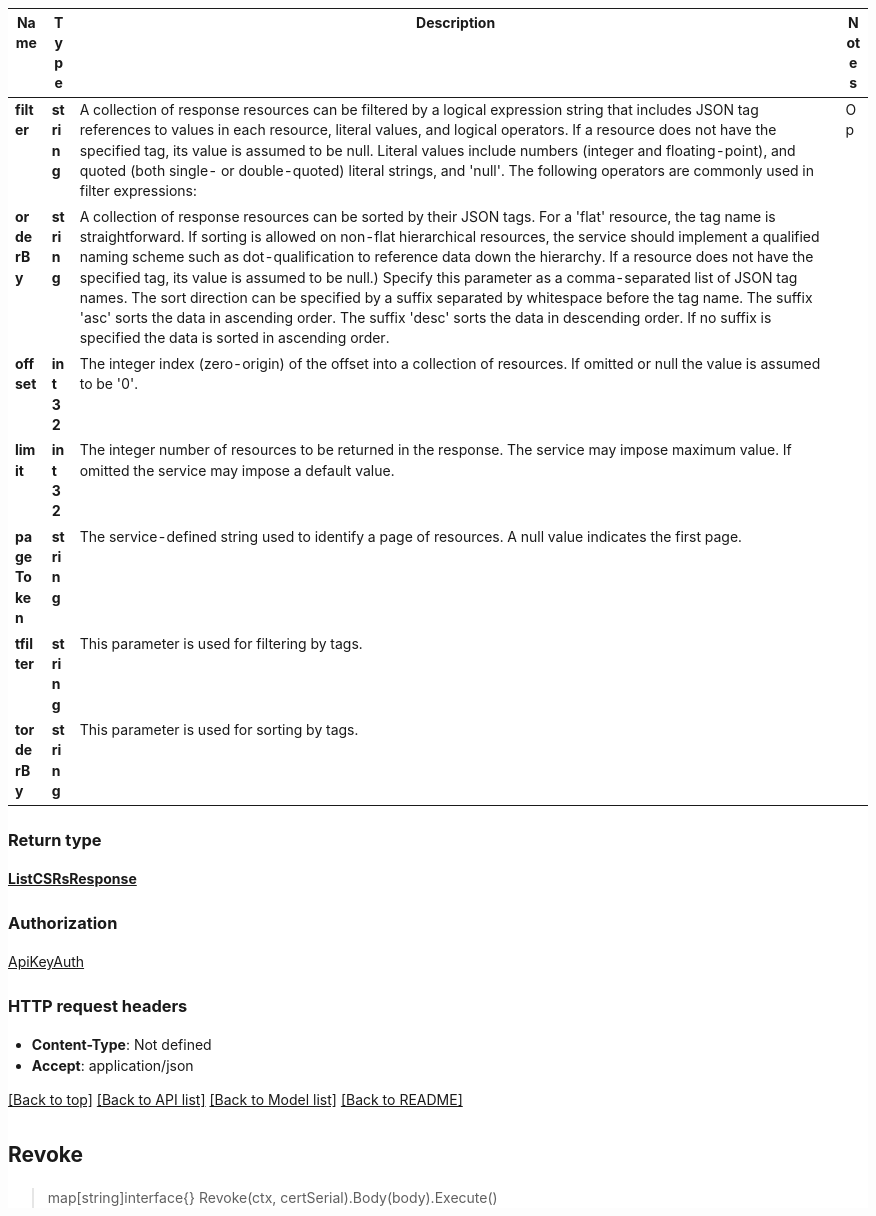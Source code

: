 Name | Type | Description  | Notes
------------- | ------------- | ------------- | -------------
 **filter** | **string** |   A collection of response resources can be filtered by a logical expression string that includes JSON tag references to values in each resource, literal values, and logical operators. If a resource does not have the specified tag, its value is assumed to be null.  Literal values include numbers (integer and floating-point), and quoted (both single- or double-quoted) literal strings, and &#39;null&#39;. The following operators are commonly used in filter expressions:  |  Op   |  Description               |  |  --   |  -----------               |  |  &#x3D;&#x3D;   |  Equal                     |  |  !&#x3D;   |  Not Equal                 |  |  &gt;    |  Greater Than              |  |   &gt;&#x3D;  |  Greater Than or Equal To  |  |  &lt;    |  Less Than                 |  |  &lt;&#x3D;   |  Less Than or Equal To     |  |  and  |  Logical AND               |  |  ~    |  Matches Regex             |  |  !~   |  Does Not Match Regex      |  |  or   |  Logical OR                |  |  not  |  Logical NOT               |  |  ()   |  Groupping Operators       |         | 
 **orderBy** | **string** |   A collection of response resources can be sorted by their JSON tags. For a &#39;flat&#39; resource, the tag name is straightforward. If sorting is allowed on non-flat hierarchical resources, the service should implement a qualified naming scheme such as dot-qualification to reference data down the hierarchy. If a resource does not have the specified tag, its value is assumed to be null.)  Specify this parameter as a comma-separated list of JSON tag names. The sort direction can be specified by a suffix separated by whitespace before the tag name. The suffix &#39;asc&#39; sorts the data in ascending order. The suffix &#39;desc&#39; sorts the data in descending order. If no suffix is specified the data is sorted in ascending order.         | 
 **offset** | **int32** |   The integer index (zero-origin) of the offset into a collection of resources. If omitted or null the value is assumed to be &#39;0&#39;.          | 
 **limit** | **int32** |   The integer number of resources to be returned in the response. The service may impose maximum value. If omitted the service may impose a default value.          | 
 **pageToken** | **string** |   The service-defined string used to identify a page of resources. A null value indicates the first page.          | 
 **tfilter** | **string** | This parameter is used for filtering by tags. | 
 **torderBy** | **string** | This parameter is used for sorting by tags. | 

### Return type

[**ListCSRsResponse**](ListCSRsResponse.md)

### Authorization

[ApiKeyAuth](../README.md#ApiKeyAuth)

### HTTP request headers

- **Content-Type**: Not defined
- **Accept**: application/json

[[Back to top]](#) [[Back to API list]](../README.md#documentation-for-api-endpoints)
[[Back to Model list]](../README.md#documentation-for-models)
[[Back to README]](../README.md)


## Revoke

> map[string]interface{} Revoke(ctx, certSerial).Body(body).Execute()
